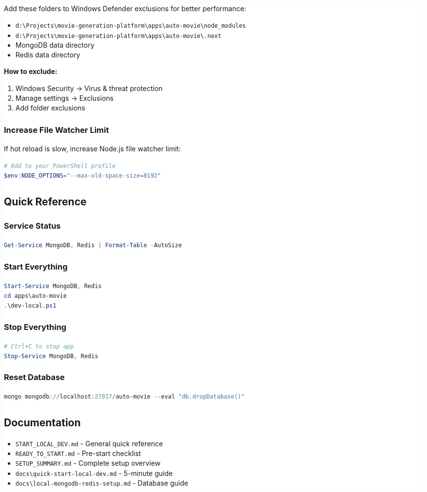 Add these folders to Windows Defender exclusions for better performance:
- `d:\Projects\movie-generation-platform\apps\auto-movie\node_modules`
- `d:\Projects\movie-generation-platform\apps\auto-movie\.next`
- MongoDB data directory
- Redis data directory

**How to exclude:**
1. Windows Security → Virus & threat protection
2. Manage settings → Exclusions
3. Add folder exclusions

### Increase File Watcher Limit

If hot reload is slow, increase Node.js file watcher limit:
```powershell
# Add to your PowerShell profile
$env:NODE_OPTIONS="--max-old-space-size=8192"
```

## Quick Reference

### Service Status
```powershell
Get-Service MongoDB, Redis | Format-Table -AutoSize
```

### Start Everything
```powershell
Start-Service MongoDB, Redis
cd apps\auto-movie
.\dev-local.ps1
```

### Stop Everything
```powershell
# Ctrl+C to stop app
Stop-Service MongoDB, Redis
```

### Reset Database
```powershell
mongo mongodb://localhost:27017/auto-movie --eval "db.dropDatabase()"
```

## Documentation

- `START_LOCAL_DEV.md` - General quick reference
- `READY_TO_START.md` - Pre-start checklist
- `SETUP_SUMMARY.md` - Complete setup overview
- `docs\quick-start-local-dev.md` - 5-minute guide
- `docs\local-mongodb-redis-setup.md` - Database guide
